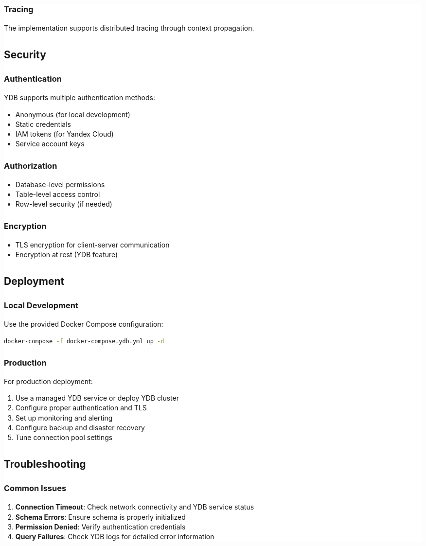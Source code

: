### Tracing

The implementation supports distributed tracing through context propagation.

## Security

### Authentication

YDB supports multiple authentication methods:

- Anonymous (for local development)
- Static credentials
- IAM tokens (for Yandex Cloud)
- Service account keys

### Authorization

- Database-level permissions
- Table-level access control
- Row-level security (if needed)

### Encryption

- TLS encryption for client-server communication
- Encryption at rest (YDB feature)

## Deployment

### Local Development

Use the provided Docker Compose configuration:

```bash
docker-compose -f docker-compose.ydb.yml up -d
```

### Production

For production deployment:

1. Use a managed YDB service or deploy YDB cluster
2. Configure proper authentication and TLS
3. Set up monitoring and alerting
4. Configure backup and disaster recovery
5. Tune connection pool settings

## Troubleshooting

### Common Issues

1. **Connection Timeout**: Check network connectivity and YDB service status
2. **Schema Errors**: Ensure schema is properly initialized
3. **Permission Denied**: Verify authentication credentials
4. **Query Failures**: Check YDB logs for detailed error information
